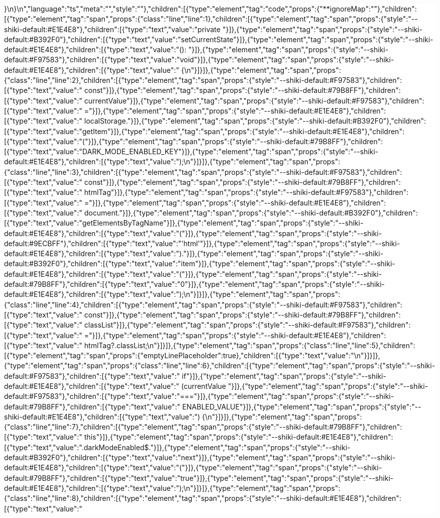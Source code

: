 }\n}\n","language":"ts","meta":"","style":""},"children":[{"type":"element","tag":"code","props":{"**ignoreMap":""},"children":[{"type":"element","tag":"span","props":{"class":"line","line":1},"children":[{"type":"element","tag":"span","props":{"style":"--shiki-default:#E1E4E8"},"children":[{"type":"text","value":"private "}]},{"type":"element","tag":"span","props":{"style":"--shiki-default:#B392F0"},"children":[{"type":"text","value":"setCurrentState"}]},{"type":"element","tag":"span","props":{"style":"--shiki-default:#E1E4E8"},"children":[{"type":"text","value":"(): "}]},{"type":"element","tag":"span","props":{"style":"--shiki-default:#F97583"},"children":[{"type":"text","value":"void"}]},{"type":"element","tag":"span","props":{"style":"--shiki-default:#E1E4E8"},"children":[{"type":"text","value":" {\n"}]}]},{"type":"element","tag":"span","props":{"class":"line","line":2},"children":[{"type":"element","tag":"span","props":{"style":"--shiki-default:#F97583"},"children":[{"type":"text","value":" const"}]},{"type":"element","tag":"span","props":{"style":"--shiki-default:#79B8FF"},"children":[{"type":"text","value":" currentValue"}]},{"type":"element","tag":"span","props":{"style":"--shiki-default:#F97583"},"children":[{"type":"text","value":" ="}]},{"type":"element","tag":"span","props":{"style":"--shiki-default:#E1E4E8"},"children":[{"type":"text","value":" localStorage."}]},{"type":"element","tag":"span","props":{"style":"--shiki-default:#B392F0"},"children":[{"type":"text","value":"getItem"}]},{"type":"element","tag":"span","props":{"style":"--shiki-default:#E1E4E8"},"children":[{"type":"text","value":"("}]},{"type":"element","tag":"span","props":{"style":"--shiki-default:#79B8FF"},"children":[{"type":"text","value":"DARK_MODE_ENABLED_KEY"}]},{"type":"element","tag":"span","props":{"style":"--shiki-default:#E1E4E8"},"children":[{"type":"text","value":");\n"}]}]},{"type":"element","tag":"span","props":{"class":"line","line":3},"children":[{"type":"element","tag":"span","props":{"style":"--shiki-default:#F97583"},"children":[{"type":"text","value":" const"}]},{"type":"element","tag":"span","props":{"style":"--shiki-default:#79B8FF"},"children":[{"type":"text","value":" htmlTag"}]},{"type":"element","tag":"span","props":{"style":"--shiki-default:#F97583"},"children":[{"type":"text","value":" ="}]},{"type":"element","tag":"span","props":{"style":"--shiki-default:#E1E4E8"},"children":[{"type":"text","value":" document."}]},{"type":"element","tag":"span","props":{"style":"--shiki-default:#B392F0"},"children":[{"type":"text","value":"getElementsByTagName"}]},{"type":"element","tag":"span","props":{"style":"--shiki-default:#E1E4E8"},"children":[{"type":"text","value":"("}]},{"type":"element","tag":"span","props":{"style":"--shiki-default:#9ECBFF"},"children":[{"type":"text","value":"'html'"}]},{"type":"element","tag":"span","props":{"style":"--shiki-default:#E1E4E8"},"children":[{"type":"text","value":")."}]},{"type":"element","tag":"span","props":{"style":"--shiki-default:#B392F0"},"children":[{"type":"text","value":"item"}]},{"type":"element","tag":"span","props":{"style":"--shiki-default:#E1E4E8"},"children":[{"type":"text","value":"("}]},{"type":"element","tag":"span","props":{"style":"--shiki-default:#79B8FF"},"children":[{"type":"text","value":"0"}]},{"type":"element","tag":"span","props":{"style":"--shiki-default:#E1E4E8"},"children":[{"type":"text","value":");\n"}]}]},{"type":"element","tag":"span","props":{"class":"line","line":4},"children":[{"type":"element","tag":"span","props":{"style":"--shiki-default:#F97583"},"children":[{"type":"text","value":" const"}]},{"type":"element","tag":"span","props":{"style":"--shiki-default:#79B8FF"},"children":[{"type":"text","value":" classList"}]},{"type":"element","tag":"span","props":{"style":"--shiki-default:#F97583"},"children":[{"type":"text","value":" ="}]},{"type":"element","tag":"span","props":{"style":"--shiki-default:#E1E4E8"},"children":[{"type":"text","value":" htmlTag?.classList;\n"}]}]},{"type":"element","tag":"span","props":{"class":"line","line":5},"children":[{"type":"element","tag":"span","props":{"emptyLinePlaceholder":true},"children":[{"type":"text","value":"\n"}]}]},{"type":"element","tag":"span","props":{"class":"line","line":6},"children":[{"type":"element","tag":"span","props":{"style":"--shiki-default:#F97583"},"children":[{"type":"text","value":" if"}]},{"type":"element","tag":"span","props":{"style":"--shiki-default:#E1E4E8"},"children":[{"type":"text","value":" (currentValue "}]},{"type":"element","tag":"span","props":{"style":"--shiki-default:#F97583"},"children":[{"type":"text","value":"==="}]},{"type":"element","tag":"span","props":{"style":"--shiki-default:#79B8FF"},"children":[{"type":"text","value":" ENABLED_VALUE"}]},{"type":"element","tag":"span","props":{"style":"--shiki-default:#E1E4E8"},"children":[{"type":"text","value":") {\n"}]}]},{"type":"element","tag":"span","props":{"class":"line","line":7},"children":[{"type":"element","tag":"span","props":{"style":"--shiki-default:#79B8FF"},"children":[{"type":"text","value":" this"}]},{"type":"element","tag":"span","props":{"style":"--shiki-default:#E1E4E8"},"children":[{"type":"text","value":".darkModeEnabled$."}]},{"type":"element","tag":"span","props":{"style":"--shiki-default:#B392F0"},"children":[{"type":"text","value":"next"}]},{"type":"element","tag":"span","props":{"style":"--shiki-default:#E1E4E8"},"children":[{"type":"text","value":"("}]},{"type":"element","tag":"span","props":{"style":"--shiki-default:#79B8FF"},"children":[{"type":"text","value":"true"}]},{"type":"element","tag":"span","props":{"style":"--shiki-default:#E1E4E8"},"children":[{"type":"text","value":");\n"}]}]},{"type":"element","tag":"span","props":{"class":"line","line":8},"children":[{"type":"element","tag":"span","props":{"style":"--shiki-default:#E1E4E8"},"children":[{"type":"text","value":"